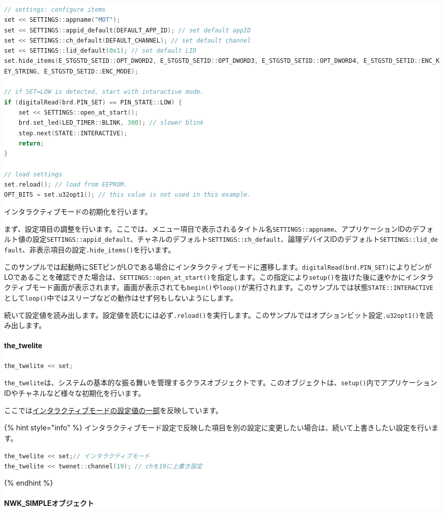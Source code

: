 ```cpp
// settings: configure items
set << SETTINGS::appname("MOT");
set << SETTINGS::appid_default(DEFAULT_APP_ID); // set default appID
set << SETTINGS::ch_default(DEFAULT_CHANNEL); // set default channel
set << SETTINGS::lid_default(0x1); // set default LID
set.hide_items(E_STGSTD_SETID::OPT_DWORD2, E_STGSTD_SETID::OPT_DWORD3, E_STGSTD_SETID::OPT_DWORD4, E_STGSTD_SETID::ENC_KEY_STRING, E_STGSTD_SETID::ENC_MODE);

// if SET=LOW is detected, start with intaractive mode.
if (digitalRead(brd.PIN_SET) == PIN_STATE::LOW) {
	set << SETTINGS::open_at_start();
	brd.set_led(LED_TIMER::BLINK, 300); // slower blink
	step.next(STATE::INTERACTIVE);
	return;
}

// load settings
set.reload(); // load from EEPROM.
OPT_BITS = set.u32opt1(); // this value is not used in this example.
```

インタラクティブモードの初期化を行います。

まず、設定項目の調整を行います。ここでは、メニュー項目で表示されるタイトル名`SETTINGS::appname`、アプリケーションIDのデフォルト値の設定`SETTINGS::appid_default`、チャネルのデフォルト`SETTINGS::ch_default`、論理デバイスIDのデフォルト`SETTINGS::lid_default`、非表示項目の設定`.hide_items()`を行います。

このサンプルでは起動時にSETピンがLOである場合にインタラクティブモードに遷移します。`digitalRead(brd.PIN_SET)`によりピンがLOであることを確認できた場合は、`SETTINGS::open_at_start()`を指定します。この指定により`setup()`を抜けた後に速やかにインタラクティブモード画面が表示されます。画面が表示されても`begin()`や`loop()`が実行されます。このサンプルでは状態`STATE::INTERACTIVE`として`loop()`中ではスリープなどの動作はせず何もしないようにします。

続いて設定値を読み出します。設定値を読むには必ず`.reload()`を実行します。このサンプルではオプションビット設定`.u32opt1()`を読み出します。



#### the\_twelite

```cpp
the_twelite << set;
```

`the_twelite`は、システムの基本的な振る舞いを管理するクラスオブジェクトです。このオブジェクトは、`setup()`内でアプリケーションIDやチャネルなど様々な初期化を行います。

ここでは[インタラクティブモードの設定値の一部](../settings/stg\_std.md#no-1)を反映しています。

{% hint style="info" %}
インタラクティブモード設定で反映した項目を別の設定に変更したい場合は、続いて上書きしたい設定を行います。

```cpp
the_twelite << set;// インタラクティブモード
the_twelite << twenet::channel(19); // chを19に上書き設定
```
{% endhint %}



#### NWK\_SIMPLEオブジェクト
